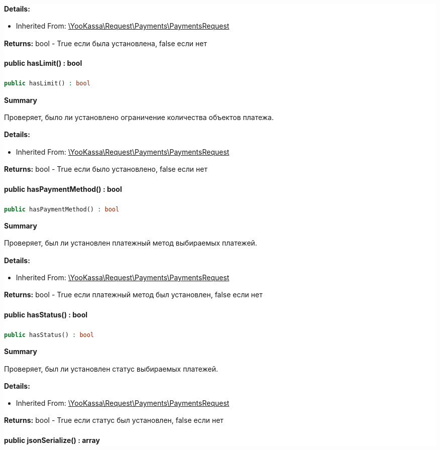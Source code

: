 **Details:**
* Inherited From: [\YooKassa\Request\Payments\PaymentsRequest](../classes/YooKassa-Request-Payments-PaymentsRequest.md)

**Returns:** bool - True если была установлена, false если нет


<a name="method_hasLimit" class="anchor"></a>
#### public hasLimit() : bool

```php
public hasLimit() : bool
```

**Summary**

Проверяет, было ли установлено ограничение количества объектов платежа.

**Details:**
* Inherited From: [\YooKassa\Request\Payments\PaymentsRequest](../classes/YooKassa-Request-Payments-PaymentsRequest.md)

**Returns:** bool - True если было установлено, false если нет


<a name="method_hasPaymentMethod" class="anchor"></a>
#### public hasPaymentMethod() : bool

```php
public hasPaymentMethod() : bool
```

**Summary**

Проверяет, был ли установлен платежный метод выбираемых платежей.

**Details:**
* Inherited From: [\YooKassa\Request\Payments\PaymentsRequest](../classes/YooKassa-Request-Payments-PaymentsRequest.md)

**Returns:** bool - True если платежный метод был установлен, false если нет


<a name="method_hasStatus" class="anchor"></a>
#### public hasStatus() : bool

```php
public hasStatus() : bool
```

**Summary**

Проверяет, был ли установлен статус выбираемых платежей.

**Details:**
* Inherited From: [\YooKassa\Request\Payments\PaymentsRequest](../classes/YooKassa-Request-Payments-PaymentsRequest.md)

**Returns:** bool - True если статус был установлен, false если нет


<a name="method_jsonSerialize" class="anchor"></a>
#### public jsonSerialize() : array
